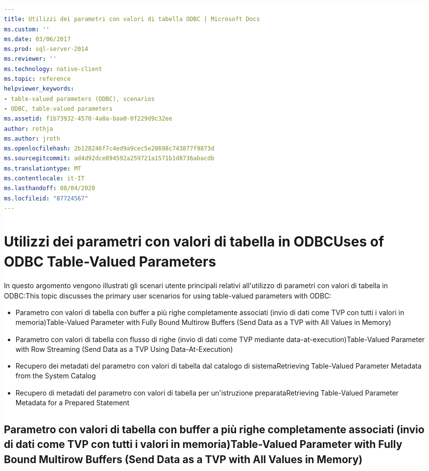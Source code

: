 ```yaml
---
title: Utilizzi dei parametri con valori di tabella ODBC | Microsoft Docs
ms.custom: ''
ms.date: 03/06/2017
ms.prod: sql-server-2014
ms.reviewer: ''
ms.technology: native-client
ms.topic: reference
helpviewer_keywords:
- table-valued parameters (ODBC), scenarios
- ODBC, table-valued parameters
ms.assetid: f1b73932-4570-4a8a-baa0-0f229d9c32ee
author: rothja
ms.author: jroth
ms.openlocfilehash: 2b128246f7c4ed9a9cec5e28698c743877f9873d
ms.sourcegitcommit: ad4d92dce894592a259721a1571b1d8736abacdb
ms.translationtype: MT
ms.contentlocale: it-IT
ms.lasthandoff: 08/04/2020
ms.locfileid: "87724567"
---
```

# <a name="uses-of-odbc-table-valued-parameters"></a><span data-ttu-id="bafe2-102">Utilizzi dei parametri con valori di tabella in ODBC</span><span class="sxs-lookup"><span data-stu-id="bafe2-102">Uses of ODBC Table-Valued Parameters</span></span>
  <span data-ttu-id="bafe2-103">In questo argomento vengono illustrati gli scenari utente principali relativi all'utilizzo di parametri con valori di tabella in ODBC:</span><span class="sxs-lookup"><span data-stu-id="bafe2-103">This topic discusses the primary user scenarios for using table-valued parameters with ODBC:</span></span>  
  
-   <span data-ttu-id="bafe2-104">Parametro con valori di tabella con buffer a più righe completamente associati (invio di dati come TVP con tutti i valori in memoria)</span><span class="sxs-lookup"><span data-stu-id="bafe2-104">Table-Valued Parameter with Fully Bound Multirow Buffers (Send Data as a TVP with All Values in Memory)</span></span>  
  
-   <span data-ttu-id="bafe2-105">Parametro con valori di tabella con flusso di righe (invio di dati come TVP mediante data-at-execution)</span><span class="sxs-lookup"><span data-stu-id="bafe2-105">Table-Valued Parameter with Row Streaming (Send Data as a TVP Using Data-At-Execution)</span></span>  
  
-   <span data-ttu-id="bafe2-106">Recupero dei metadati del parametro con valori di tabella dal catalogo di sistema</span><span class="sxs-lookup"><span data-stu-id="bafe2-106">Retrieving Table-Valued Parameter Metadata from the System Catalog</span></span>  
  
-   <span data-ttu-id="bafe2-107">Recupero di metadati del parametro con valori di tabella per un'istruzione preparata</span><span class="sxs-lookup"><span data-stu-id="bafe2-107">Retrieving Table-Valued Parameter Metadata for a Prepared Statement</span></span>  
  
## <a name="table-valued-parameter-with-fully-bound-multirow-buffers-send-data-as-a-tvp-with-all-values-in-memory"></a><span data-ttu-id="bafe2-108">Parametro con valori di tabella con buffer a più righe completamente associati (invio di dati come TVP con tutti i valori in memoria)</span><span class="sxs-lookup"><span data-stu-id="bafe2-108">Table-Valued Parameter with Fully Bound Multirow Buffers (Send Data as a TVP with All Values in Memory)</span></span>  